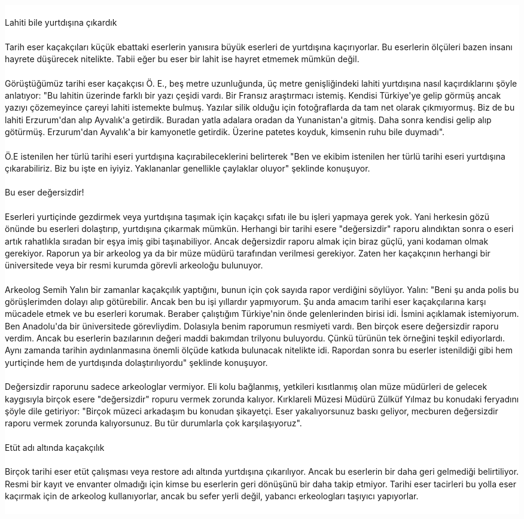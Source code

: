    <br/>
   Lahiti bile yurtdışına çıkardık
   <br/>
   <br/>
   Tarih eser kaçakçıları küçük ebattaki eserlerin yanısıra büyük eserleri de yurtdışına kaçırıyorlar. Bu eserlerin ölçüleri bazen insanı hayrete düşürecek nitelikte. Tabii eğer bu eser bir lahit ise hayret etmemek mümkün değil.
   <br/>
   <br/>
   Görüştüğümüz tarihi eser kaçakçısı Ö. E., beş metre uzunluğunda, üç metre genişliğindeki lahiti yurtdışına nasıl kaçırdıklarını şöyle anlatıyor: "Bu lahitin üzerinde farklı bir yazı çeşidi vardı. Bir Fransız araştırmacı istemiş. Kendisi Türkiye'ye gelip görmüş ancak yazıyı çözemeyince çareyi lahiti istemekte bulmuş. Yazılar silik olduğu için fotoğraflarda da tam net olarak çıkmıyormuş. Biz de bu lahiti Erzurum'dan alıp Ayvalık'a getirdik. Buradan yatla adalara oradan da Yunanistan'a gitmiş. Daha sonra kendisi gelip alıp götürmüş. Erzurum'dan Ayvalık'a bir kamyonetle getirdik. Üzerine patetes koyduk, kimsenin ruhu bile duymadı".
   <br/>
   <br/>
   Ö.E istenilen her türlü tarihi eseri yurtdışına kaçırabileceklerini belirterek "Ben ve ekibim istenilen her türlü tarihi eseri yurtdışına çıkarabiliriz. Biz bu işte en iyiyiz. Yaklananlar genellikle çaylaklar oluyor" şeklinde konuşuyor.
   <br/>
   <br/>
   Bu eser değersizdir!
   <br/>
   <br/>
   Eserleri yurtiçinde gezdirmek veya yurtdışına taşımak için kaçakçı sıfatı ile bu işleri yapmaya gerek yok. Yani herkesin gözü önünde bu eserleri dolaştırıp, yurtdışına çıkarmak mümkün. Herhangi bir tarihi esere "değersizdir" raporu alındıktan sonra o eseri artık rahatlıkla sıradan bir eşya imiş gibi taşınabiliyor. Ancak değersizdir raporu almak için biraz güçlü, yani kodaman olmak gerekiyor. Raporun ya bir arkeolog ya da bir müze müdürü tarafından verilmesi gerekiyor. Zaten her kaçakçının herhangi bir üniversitede veya bir resmi kurumda görevli arkeoloğu bulunuyor.
   <br/>
   <br/>
   Arkeolog Semih Yalın bir zamanlar kaçakçılık yaptığını, bunun için çok sayıda rapor verdiğini söylüyor. Yalın: "Beni şu anda polis bu görüşlerimden dolayı alıp götürebilir. Ancak ben bu işi yıllardır yapmıyorum. Şu anda amacım tarihi eser kaçakçılarına karşı mücadele etmek ve bu eserleri korumak. Beraber çalıştığım Türkiye'nin önde gelenlerinden birisi idi. İsmini açıklamak istemiyorum. Ben Anadolu'da bir üniversitede görevliydim. Dolasıyla benim raporumun resmiyeti vardı. Ben birçok esere değersizdir raporu verdim. Ancak bu eserlerin bazılarının değeri maddi bakımdan trilyonu buluyordu. Çünkü türünün tek örneğini teşkil ediyorlardı. Aynı zamanda tarihin aydınlanmasına önemli ölçüde katkıda bulunacak nitelikte idi. Rapordan sonra bu eserler istenildiği gibi hem yurtiçinde hem de yurtdışında dolaştırılıyordu" şeklinde konuşuyor.
   <br/>
   <br/>
   Değersizdir raporunu sadece arkeologlar vermiyor. Eli kolu bağlanmış, yetkileri kısıtlanmış olan müze müdürleri de gelecek kaygısıyla birçok esere "değersizdir" ropuru vermek zorunda kalıyor. Kırklareli Müzesi Müdürü Zülküf Yılmaz bu konudaki feryadını şöyle dile getiriyor: "Birçok müzeci arkadaşım bu konudan şikayetçi. Eser yakalıyorsunuz baskı geliyor, mecburen değersizdir raporu vermek zorunda kalıyorsunuz. Bu tür durumlarla çok karşılaşıyoruz".
   <br/>
   <br/>
   Etüt adı altında kaçakçılık
   <br/>
   <br/>
   Birçok tarihi eser etüt çalışması veya restore adı altında yurtdışına çıkarılıyor. Ancak bu eserlerin bir daha geri gelmediği belirtiliyor. Resmi bir kayıt ve envanter olmadığı için kimse bu eserlerin geri dönüşünü bir daha takip etmiyor. Tarihi eser tacirleri bu yolla eser kaçırmak için de arkeolog kullanıyorlar, ancak bu sefer yerli değil, yabancı erkeologları taşıyıcı yapıyorlar.
   <br/>
   <br/>